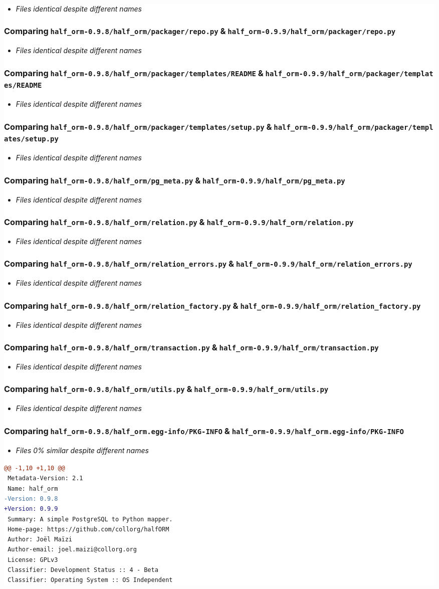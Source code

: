 * *Files identical despite different names*

### Comparing `half_orm-0.9.8/half_orm/packager/repo.py` & `half_orm-0.9.9/half_orm/packager/repo.py`

 * *Files identical despite different names*

### Comparing `half_orm-0.9.8/half_orm/packager/templates/README` & `half_orm-0.9.9/half_orm/packager/templates/README`

 * *Files identical despite different names*

### Comparing `half_orm-0.9.8/half_orm/packager/templates/setup.py` & `half_orm-0.9.9/half_orm/packager/templates/setup.py`

 * *Files identical despite different names*

### Comparing `half_orm-0.9.8/half_orm/pg_meta.py` & `half_orm-0.9.9/half_orm/pg_meta.py`

 * *Files identical despite different names*

### Comparing `half_orm-0.9.8/half_orm/relation.py` & `half_orm-0.9.9/half_orm/relation.py`

 * *Files identical despite different names*

### Comparing `half_orm-0.9.8/half_orm/relation_errors.py` & `half_orm-0.9.9/half_orm/relation_errors.py`

 * *Files identical despite different names*

### Comparing `half_orm-0.9.8/half_orm/relation_factory.py` & `half_orm-0.9.9/half_orm/relation_factory.py`

 * *Files identical despite different names*

### Comparing `half_orm-0.9.8/half_orm/transaction.py` & `half_orm-0.9.9/half_orm/transaction.py`

 * *Files identical despite different names*

### Comparing `half_orm-0.9.8/half_orm/utils.py` & `half_orm-0.9.9/half_orm/utils.py`

 * *Files identical despite different names*

### Comparing `half_orm-0.9.8/half_orm.egg-info/PKG-INFO` & `half_orm-0.9.9/half_orm.egg-info/PKG-INFO`

 * *Files 0% similar despite different names*

```diff
@@ -1,10 +1,10 @@
 Metadata-Version: 2.1
 Name: half_orm
-Version: 0.9.8
+Version: 0.9.9
 Summary: A simple PostgreSQL to Python mapper.
 Home-page: https://github.com/collorg/halfORM
 Author: Joël Maïzi
 Author-email: joel.maizi@collorg.org
 License: GPLv3
 Classifier: Development Status :: 4 - Beta
 Classifier: Operating System :: OS Independent
```